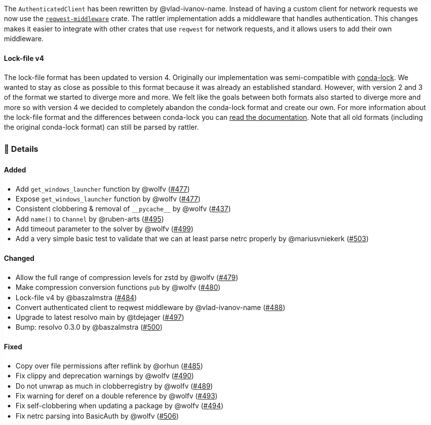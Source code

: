 The `AuthenticatedClient` has been rewritten by @vlad-ivanov-name. 
Instead of having a custom client for network requests we now use the [`reqwest-middleware`](https://crates.io/crates/reqwest-middleware) crate.
The rattler implementation adds a middleware that handles authentication.
This changes makes it easier to integrate with other crates that use `reqwest` for network requests, and it allows users to add their own middleware.

#### Lock-file v4

The lock-file format has been updated to version 4.
Originally our implementation was semi-compatible with [conda-lock](https://github.com/conda/conda-lock).
We wanted to stay as close as possible to this format because it was already an established standard.
However, with version 2 and 3 of the format we started to diverge more and more. 
We felt like the goals between both formats also started to diverge more and more so with version 4 we decided to completely abandon the conda-lock format and create our own.
For more information about the lock-file format and the differences between conda-lock you can [read the documentation](https://docs.rs/rattler_lock/0.17.0/rattler_lock).
Note that all old formats (including the original conda-lock format) can still be parsed by rattler.

### 📃 Details

#### Added

* Add `get_windows_launcher` function by @wolfv ([#477](https://github.com/conda/rattler/pull/477))
* Expose `get_windows_launcher` function by @wolfv ([#477](https://github.com/conda/rattler/pull/477))
* Consistent clobbering & removal of `__pycache__` by @wolfv ([#437](https://github.com/conda/rattler/pull/437))
* Add `name()` to `Channel` by @ruben-arts ([#495](https://github.com/conda/rattler/pull/495))
* Add timeout parameter to the solver by @wolfv ([#499](https://github.com/conda/rattler/pull/499))
* Add a very simple basic test to validate that we can at least parse netrc properly by @mariusvniekerk ([#503](https://github.com/conda/rattler/pull/503))

#### Changed

* Allow the full range of compression levels for zstd by @wolfv ([#479](https://github.com/conda/rattler/pull/479))
* Make compression conversion functions `pub` by @wolfv ([#480](https://github.com/conda/rattler/pull/480))
* Lock-file v4 by @baszalmstra ([#484](https://github.com/conda/rattler/pull/484))
* Convert authenticated client to reqwest middleware by @vlad-ivanov-name ([#488](https://github.com/conda/rattler/pull/488))
* Upgrade to latest resolvo main by @tdejager ([#497](https://github.com/conda/rattler/pull/497))
* Bump: resolvo 0.3.0 by @baszalmstra ([#500](https://github.com/conda/rattler/pull/500))

#### Fixed

* Copy over file permissions after reflink by @orhun ([#485](https://github.com/conda/rattler/pull/485))
* Fix clippy and deprecation warnings by @wolfv ([#490](https://github.com/conda/rattler/pull/490))
* Do not unwrap as much in clobberregistry by @wolfv ([#489](https://github.com/conda/rattler/pull/489))
* Fix warning for deref on a double reference by @wolfv ([#493](https://github.com/conda/rattler/pull/493))
* Fix self-clobbering when updating a package by @wolfv ([#494](https://github.com/conda/rattler/pull/494))
* Fix netrc parsing into BasicAuth by @wolfv ([#506](https://github.com/conda/rattler/pull/506))
